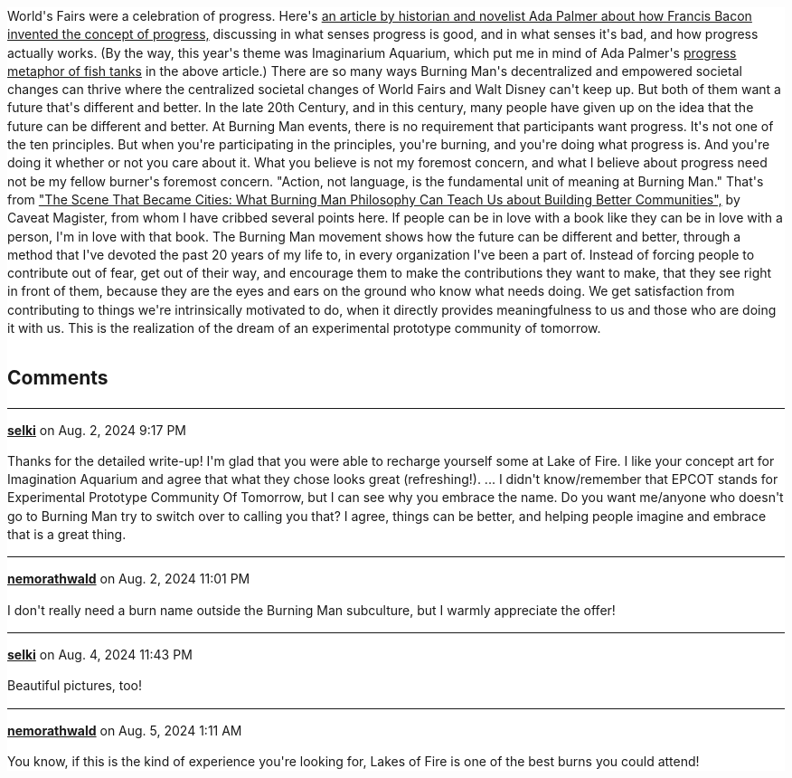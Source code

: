 World's Fairs were a celebration of progress. Here's [an article by historian and novelist Ada Palmer about how Francis Bacon invented the concept of progress,](https://www.exurbe.com/on-progress-and-historical-change/) discussing in what senses progress is good, and in what senses it's bad, and how progress actually works. (By the way, this year's theme was Imaginarium Aquarium, which put me in mind of Ada Palmer's [progress metaphor of fish tanks](https://www.exurbe.com/on-progress-and-historical-change/#:~:text=Few%20things%20have%20taught%20me%20more%20about%20the%20world%20than%20keeping%20a%20fish%20tank.) in the above article.) There are so many ways Burning Man's decentralized and empowered societal changes can thrive where the centralized societal changes of World Fairs and Walt Disney can't keep up. But both of them want a future that's different and better. In the late 20th Century, and in this century, many people have given up on the idea that the future can be different and better. At Burning Man events, there is no requirement that participants want progress. It's not one of the ten principles. But when you're participating in the principles, you're burning, and you're doing what progress is. And you're doing it whether or not you care about it. What you believe is not my foremost concern, and what I believe about progress need not be my fellow burner's foremost concern. "Action, not language, is the fundamental unit of meaning at Burning Man." That's from ["The Scene That Became Cities: What Burning Man Philosophy Can Teach Us about Building Better Communities",](https://www.penguinrandomhouse.com/books/605097/the-scene-that-became-cities-by-caveat-magister-benjamin-wachs/) by Caveat Magister, from whom I have cribbed several points here. If people can be in love with a book like they can be in love with a person, I'm in love with that book. The Burning Man movement shows how the future can be different and better, through a method that I've devoted the past 20 years of my life to, in every organization I've been a part of. Instead of forcing people to contribute out of fear, get out of their way, and encourage them to make the contributions they want to make, that they see right in front of them, because they are the eyes and ears on the ground who know what needs doing. We get satisfaction from contributing to things we're intrinsically motivated to do, when it directly provides meaningfulness to us and those who are doing it with us. This is the realization of the dream of an experimental prototype community of tomorrow.

## Comments

---

**[selki](https://www.dreamwidth.org/users/selki)** on Aug. 2, 2024 9:17 PM

Thanks for the detailed write-up! I'm glad that you were able to recharge yourself some at Lake of Fire. I like your concept art for Imagination Aquarium and agree that what they chose looks great (refreshing!). ... I didn't know/remember that EPCOT stands for Experimental Prototype Community Of Tomorrow, but I can see why you embrace the name. Do you want me/anyone who doesn't go to Burning Man try to switch over to calling you that? I agree, things can be better, and helping people imagine and embrace that is a great thing.

---

**[nemorathwald](https://www.dreamwidth.org/users/nemorathwald)** on Aug. 2, 2024 11:01 PM

I don't really need a burn name outside the Burning Man subculture, but I warmly appreciate the offer!

---

**[selki](https://www.dreamwidth.org/users/selki)** on Aug. 4, 2024 11:43 PM

Beautiful pictures, too!

---

**[nemorathwald](https://www.dreamwidth.org/users/nemorathwald)** on Aug. 5, 2024 1:11 AM

You know, if this is the kind of experience you're looking for, Lakes of Fire is one of the best burns you could attend!
